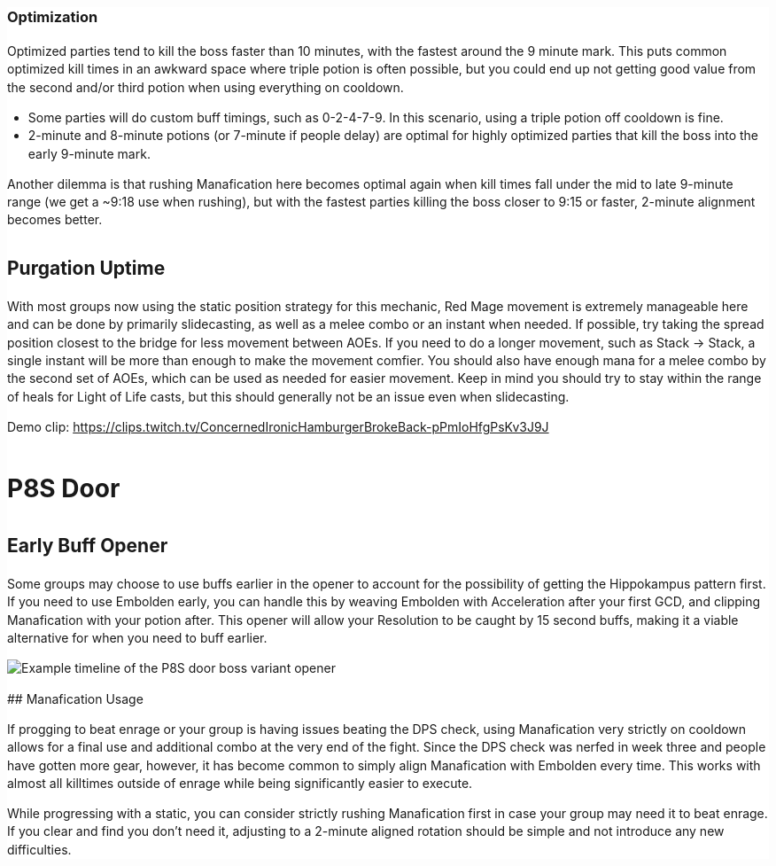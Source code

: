### Optimization

Optimized parties tend to kill the boss faster than 10 minutes, with the fastest around the 9 minute mark. This puts common optimized kill times in an awkward space where triple potion is often possible, but you could end up not getting good value from the second and/or third potion when using everything on cooldown.

- Some parties will do custom buff timings, such as 0-2-4-7-9. In this scenario, using a triple potion off cooldown is fine.
- 2-minute and 8-minute potions (or 7-minute if people delay) are optimal for highly optimized parties that kill the boss into the early 9-minute mark.

Another dilemma is that rushing Manafication here becomes optimal again when kill times fall under the mid to late 9-minute range (we get a ~9:18 use when rushing), but with the fastest parties killing the boss closer to 9:15 or faster, 2-minute alignment becomes better.

## Purgation Uptime

With most groups now using the static position strategy for this mechanic, Red Mage movement is extremely manageable here and can be done by primarily slidecasting, as well as a melee combo or an instant when needed. If possible, try taking the spread position closest to the bridge for less movement between AOEs. If you need to do a longer movement, such as Stack -> Stack, a single instant will be more than enough to make the movement comfier. You should also have enough mana for a melee combo by the second set of AOEs, which can be used as needed for easier movement. Keep in mind you should try to stay within the range of heals for Light of Life casts, but this should generally not be an issue even when slidecasting.

Demo clip: <https://clips.twitch.tv/ConcernedIronicHamburgerBrokeBack-pPmIoHfgPsKv3J9J>

# P8S Door

## Early Buff Opener

Some groups may choose to use buffs earlier in the opener to account for the possibility of getting the Hippokampus pattern first. If you need to use Embolden early, you can handle this by weaving Embolden with Acceleration after your first GCD, and clipping Manafication with your potion after. This opener will allow your Resolution to be caught by 15 second buffs, making it a viable alternative for when you need to buff earlier.

![Example timeline of the P8S door boss variant opener](/img/image2rdmp7s.png "Opener Example")

\## Manafication Usage

If progging to beat enrage or your group is having issues beating the DPS check, using Manafication very strictly on cooldown allows for a final use and additional combo at the very end of the fight. Since the DPS check was nerfed in week three and people have gotten more gear, however, it has become common to simply align Manafication with Embolden every time. This works with almost all killtimes outside of enrage while being significantly easier to execute.

While progressing with a static, you can consider strictly rushing Manafication first in case your group may need it to beat enrage. If you clear and find you don’t need it, adjusting to a 2-minute aligned rotation should be simple and not introduce any new difficulties.

